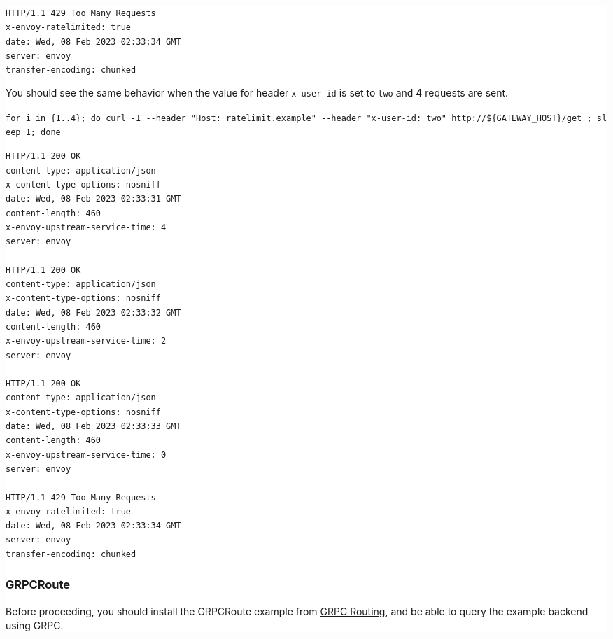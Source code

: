 ```console
HTTP/1.1 429 Too Many Requests
x-envoy-ratelimited: true
date: Wed, 08 Feb 2023 02:33:34 GMT
server: envoy
transfer-encoding: chunked

```

You should see the same behavior when the value for header `x-user-id` is set to `two` and 4 requests are sent.

```shell
for i in {1..4}; do curl -I --header "Host: ratelimit.example" --header "x-user-id: two" http://${GATEWAY_HOST}/get ; sleep 1; done
```

```console
HTTP/1.1 200 OK
content-type: application/json
x-content-type-options: nosniff
date: Wed, 08 Feb 2023 02:33:31 GMT
content-length: 460
x-envoy-upstream-service-time: 4
server: envoy

HTTP/1.1 200 OK
content-type: application/json
x-content-type-options: nosniff
date: Wed, 08 Feb 2023 02:33:32 GMT
content-length: 460
x-envoy-upstream-service-time: 2
server: envoy

HTTP/1.1 200 OK
content-type: application/json
x-content-type-options: nosniff
date: Wed, 08 Feb 2023 02:33:33 GMT
content-length: 460
x-envoy-upstream-service-time: 0
server: envoy

HTTP/1.1 429 Too Many Requests
x-envoy-ratelimited: true
date: Wed, 08 Feb 2023 02:33:34 GMT
server: envoy
transfer-encoding: chunked

```

### GRPCRoute

Before proceeding, you should install the GRPCRoute example from [GRPC Routing](grpc-routing.md),
and be able to query the example backend using GRPC.
